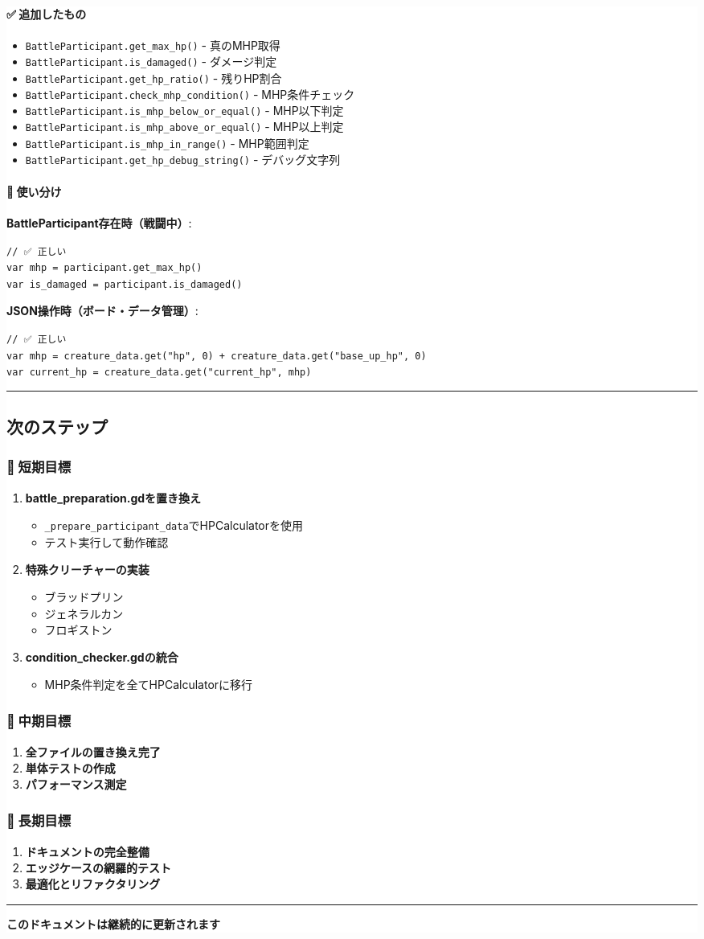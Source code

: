 #### ✅ 追加したもの
- `BattleParticipant.get_max_hp()` - 真のMHP取得
- `BattleParticipant.is_damaged()` - ダメージ判定
- `BattleParticipant.get_hp_ratio()` - 残りHP割合
- `BattleParticipant.check_mhp_condition()` - MHP条件チェック
- `BattleParticipant.is_mhp_below_or_equal()` - MHP以下判定
- `BattleParticipant.is_mhp_above_or_equal()` - MHP以上判定
- `BattleParticipant.is_mhp_in_range()` - MHP範囲判定
- `BattleParticipant.get_hp_debug_string()` - デバッグ文字列

#### 📝 使い分け

**BattleParticipant存在時（戦闘中）**:
```gdscript
// ✅ 正しい
var mhp = participant.get_max_hp()
var is_damaged = participant.is_damaged()
```

**JSON操作時（ボード・データ管理）**:
```gdscript
// ✅ 正しい
var mhp = creature_data.get("hp", 0) + creature_data.get("base_up_hp", 0)
var current_hp = creature_data.get("current_hp", mhp)
```

---

## 次のステップ

### 🎯 短期目標

1. **battle_preparation.gdを置き換え**
   - `_prepare_participant_data`でHPCalculatorを使用
   - テスト実行して動作確認

2. **特殊クリーチャーの実装**
   - ブラッドプリン
   - ジェネラルカン
   - フロギストン

3. **condition_checker.gdの統合**
   - MHP条件判定を全てHPCalculatorに移行

### 🎯 中期目標

1. **全ファイルの置き換え完了**
2. **単体テストの作成**
3. **パフォーマンス測定**

### 🎯 長期目標

1. **ドキュメントの完全整備**
2. **エッジケースの網羅的テスト**
3. **最適化とリファクタリング**

---

**このドキュメントは継続的に更新されます**
